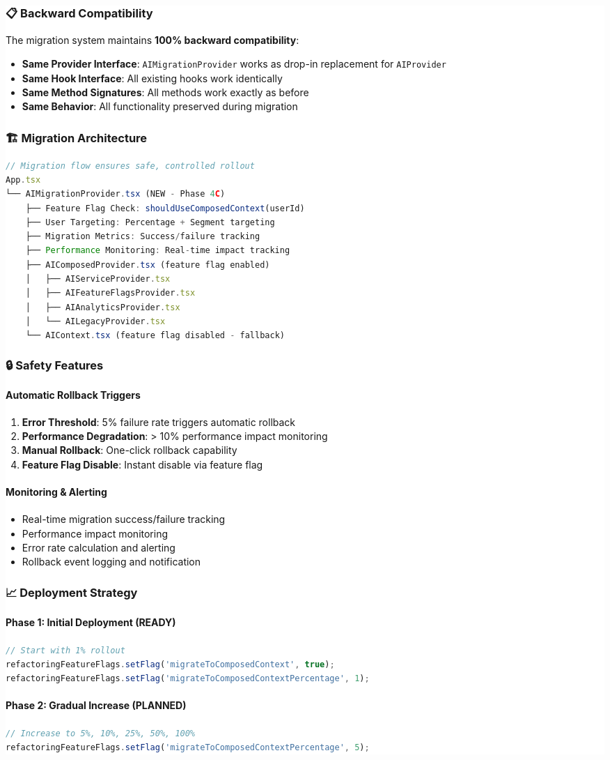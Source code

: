 ### **📋 Backward Compatibility**

The migration system maintains **100% backward compatibility**:
- **Same Provider Interface**: `AIMigrationProvider` works as drop-in replacement for `AIProvider`
- **Same Hook Interface**: All existing hooks work identically
- **Same Method Signatures**: All methods work exactly as before
- **Same Behavior**: All functionality preserved during migration

### **🏗️ Migration Architecture**

```typescript
// Migration flow ensures safe, controlled rollout
App.tsx
└── AIMigrationProvider.tsx (NEW - Phase 4C)
    ├── Feature Flag Check: shouldUseComposedContext(userId)
    ├── User Targeting: Percentage + Segment targeting
    ├── Migration Metrics: Success/failure tracking
    ├── Performance Monitoring: Real-time impact tracking
    ├── AIComposedProvider.tsx (feature flag enabled)
    │   ├── AIServiceProvider.tsx
    │   ├── AIFeatureFlagsProvider.tsx
    │   ├── AIAnalyticsProvider.tsx
    │   └── AILegacyProvider.tsx
    └── AIContext.tsx (feature flag disabled - fallback)
```

### **🔒 Safety Features**

#### **Automatic Rollback Triggers**
1. **Error Threshold**: 5% failure rate triggers automatic rollback
2. **Performance Degradation**: > 10% performance impact monitoring
3. **Manual Rollback**: One-click rollback capability
4. **Feature Flag Disable**: Instant disable via feature flag

#### **Monitoring & Alerting**
- Real-time migration success/failure tracking
- Performance impact monitoring
- Error rate calculation and alerting
- Rollback event logging and notification

### **📈 Deployment Strategy**

#### **Phase 1: Initial Deployment** (READY)
```typescript
// Start with 1% rollout
refactoringFeatureFlags.setFlag('migrateToComposedContext', true);
refactoringFeatureFlags.setFlag('migrateToComposedContextPercentage', 1);
```

#### **Phase 2: Gradual Increase** (PLANNED)
```typescript
// Increase to 5%, 10%, 25%, 50%, 100%
refactoringFeatureFlags.setFlag('migrateToComposedContextPercentage', 5);
```
